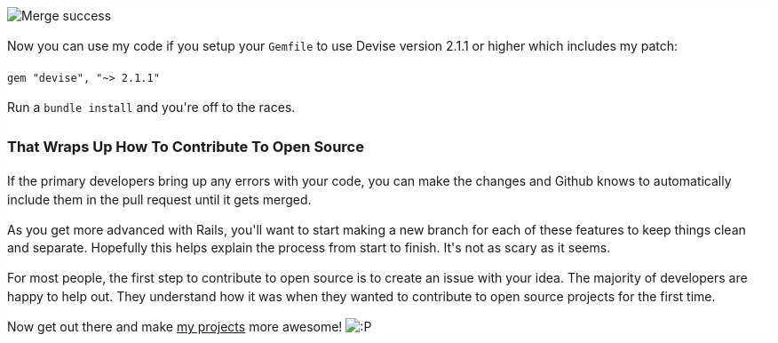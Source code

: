 ![][12]

Now you can use my code if you setup your `Gemfile` to use Devise version 2.1.1 or higher which includes my patch:


    gem "devise", "~> 2.1.1"


Run a `bundle install` and you're off to the races.

### That Wraps Up How To Contribute To Open Source

If the primary developers bring up any errors with your code, you can make the changes and Github knows to automatically include them in the pull request until it gets merged.

As you get more advanced with Rails, you'll want to start making a new branch for each of these features to keep things clean and separate. Hopefully this helps explain the process from start to finish. It's not as scary as it seems.

For most people, the first step to contribute to open source is to create an issue with your idea. The majority of developers are happy to help out. They understand how it was when they wanted to contribute to open source projects for the first time.

Now get out there and make [my projects][13] more awesome! ![:P][14]

   [1]: http://8bitbomb.com/
   [2]: https://github.com/plataformatec/devise (Devise)
   [3]: https://github.com/plataformatec/devise/pull/1922 (Issue 1922)
   [4]: http://cl.ly/3u0S0r1t3k3N2s3t2T3k/Screen%20Shot%202012-06-15%20at%2012.10.43%20AM.png (Jose Valim)
   [5]: http://cl.ly/2X1T3K1m3y3Z20282V3a/Screen%20Shot%202012-06-15%20at%201.17.32%20AM.png (Ack For "def authenticate")
   [6]: http://excid3.com/blog/wp-includes/images/smilies/icon_smile.gif
   [7]: https://github.com/hassox/warden (warden)
   [8]: https://github.com/plataformatec/devise/pull/1922 (pull request 1922 for devise)
   [9]: http://cl.ly/2S453u2d3b163Z060E3f/Screen%20Shot%202012-06-15%20at%2012.22.45%20AM.png (Pull request commits and questions)
   [10]: http://cl.ly/3V231l0I0J0U0T2V2l1H/Screen%20Shot%202012-06-15%20at%209.12.30%20AM.png (Pull request update)
   [11]: https://github.com/excid3/devise/commit/37c55eb192ca156ecccbcc1ec095d89f820383d2 (tests for devise)
   [12]: http://cl.ly/2F2j2y3q2E131a3M2G3B/Screen%20Shot%202012-06-15%20at%201.33.18%20PM.png (Merge success)
   [13]: http://github.com/excid3 (Chris Oliver's github page)
   [14]: http://excid3.com/blog/wp-includes/images/smilies/icon_razz.gif
